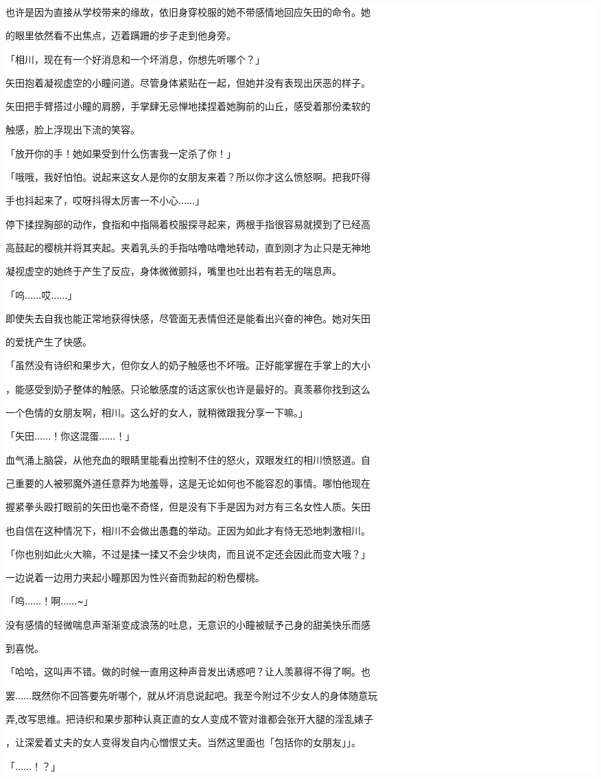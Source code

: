 也许是因为直接从学校带来的缘故，依旧身穿校服的她不带感情地回应矢田的命令。她

的眼里依然看不出焦点，迈着蹒跚的步子走到他身旁。

「相川，现在有一个好消息和一个坏消息，你想先听哪个？」

矢田抱着凝视虚空的小瞳问道。尽管身体紧贴在一起，但她并没有表现出厌恶的样子。

矢田把手臂搭过小瞳的肩膀，手掌肆无忌惮地揉捏着她胸前的山丘，感受着那份柔软的

触感，脸上浮现出下流的笑容。

「放开你的手！她如果受到什么伤害我一定杀了你！」

「哦哦，我好怕怕。说起来这女人是你的女朋友来着？所以你才这么愤怒啊。把我吓得

手也抖起来了，哎呀抖得太厉害一不小心……」

停下揉捏胸部的动作，食指和中指隔着校服探寻起来，两根手指很容易就摸到了已经高

高鼓起的樱桃并将其夹起。夹着乳头的手指咕噜咕噜地转动，直到刚才为止只是无神地

凝视虚空的她终于产生了反应，身体微微颤抖，嘴里也吐出若有若无的喘息声。

「呜……哎……」

即使失去自我也能正常地获得快感，尽管面无表情但还是能看出兴奋的神色。她对矢田

的爱抚产生了快感。

「虽然没有诗织和果步大，但你女人的奶子触感也不坏哦。正好能掌握在手掌上的大小

，能感受到奶子整体的触感。只论敏感度的话这家伙也许是最好的。真羡慕你找到这么

一个色情的女朋友啊，相川。这么好的女人，就稍微跟我分享一下嘛。」

「矢田……！你这混蛋……！」

血气涌上脑袋，从他充血的眼睛里能看出控制不住的怒火，双眼发红的相川愤怒道。自

己重要的人被邪魔外道任意莽为地羞辱，这是无论如何也不能容忍的事情。哪怕他现在

握紧拳头殴打眼前的矢田也毫不奇怪，但是没有下手是因为对方有三名女性人质。矢田

也自信在这种情况下，相川不会做出愚蠢的举动。正因为如此才有恃无恐地刺激相川。

「你也别如此火大嘛，不过是揉一揉又不会少块肉，而且说不定还会因此而变大哦？」

一边说着一边用力夹起小瞳那因为性兴奋而勃起的粉色樱桃。

「呜……！啊……~」

没有感情的轻微喘息声渐渐变成浪荡的吐息，无意识的小瞳被赋予己身的甜美快乐而感

到喜悦。

「哈哈，这叫声不错。做的时候一直用这种声音发出诱惑吧？让人羡慕得不得了啊。也

罢……既然你不回答要先听哪个，就从坏消息说起吧。我至今附过不少女人的身体随意玩

弄,改写思维。把诗织和果步那种认真正直的女人变成不管对谁都会张开大腿的淫乱婊子

，让深爱着丈夫的女人变得发自内心憎恨丈夫。当然这里面也「包括你的女朋友」」。

「……！？」
